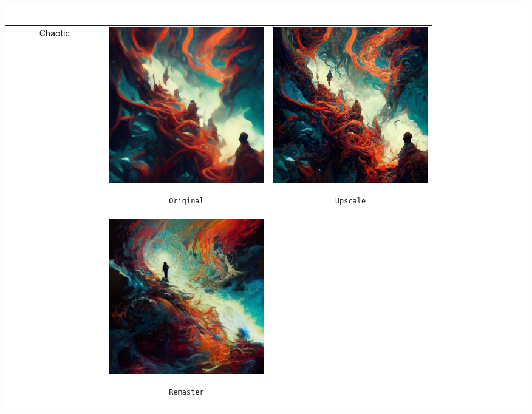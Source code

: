 
<br>

<table>
	<tr align=center valign=middle>
		<td width=150 rowspan=2>Chaotic</td>
		<td><img src="https://github.com/willwulfken/MidJourney-Styles-and-Keywords-Reference-Light/blob/text-gui/Images/Midjourney_Beta_Features/Remaster_and_Upscale_Beta/Original/Chaotic.webp?raw=true" width="256" /><p><code>Original</code></p></td>
		<td><img src="https://github.com/willwulfken/MidJourney-Styles-and-Keywords-Reference-Light/blob/text-gui/Images/Midjourney_Beta_Features/Remaster_and_Upscale_Beta/Upscale/Chaotic.webp?raw=true" width="256" /><p><code>Upscale</code></p></td>
	</tr>
	<tr align=center valign=middle>
		<td><img src="https://github.com/willwulfken/MidJourney-Styles-and-Keywords-Reference-Light/blob/text-gui/Images/Midjourney_Beta_Features/Remaster_and_Upscale_Beta/Remaster/Chaotic.webp?raw=true" width="256" /><p><code>Remaster</code></p></td>